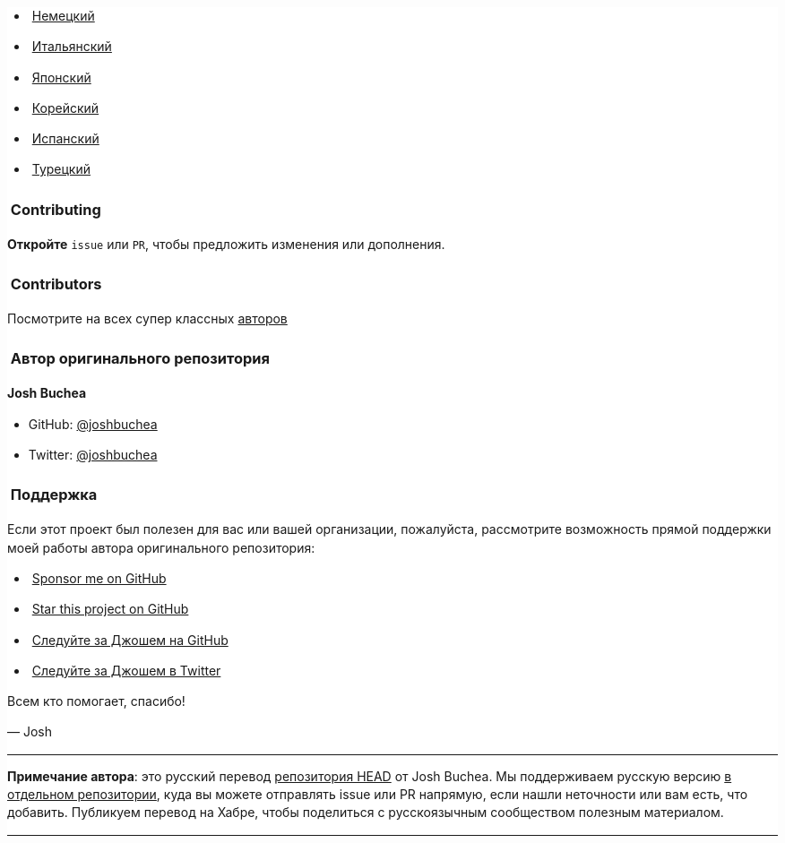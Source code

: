 *   ​ [Немецкий](https://github.com/Shidigital/HEAD)
    
*   ​ [Итальянский](https://github.com/Fakkio/HEAD)
    
*   ​ [Японский](https://coliss.com/articles/build-websites/operation/work/collection-of-html-head-elements.html)
    
*   ​ [Корейский](https://github.com/Lutece/HEAD)
    
*   ​ [Испанский](https://github.com/alvaroadlf/HEAD)
    
*   ​ [Турецкий](https://github.com/mkg0/HEAD)
    

### ​ Contributing

**Откройте** `issue` или `PR`, чтобы предложить изменения или дополнения.

### ​ Contributors

Посмотрите на всех супер классных [авторов](https://github.com/joshbuchea/HEAD/graphs/contributors) ​

### ​ Автор оригинального репозитория

**Josh Buchea**

*   GitHub: [@joshbuchea](https://github.com/joshbuchea)
    
*   Twitter: [@joshbuchea](https://twitter.com/joshbuchea)
    

### ​ Поддержка

Если этот проект был полезен для вас или вашей организации, пожалуйста, рассмотрите возможность прямой поддержки моей работы автора оригинального репозитория:

*   ​ [Sponsor me on GitHub](https://github.com/sponsors/joshbuchea)
    
*   ​ [Star this project on GitHub](https://github.com/joshbuchea/HEAD)
    
*   ​ [Следуйте за Джошем на GitHub](https://github.com/joshbuchea)
    
*   ​ [Следуйте за Джошем в Twitter](https://twitter.com/joshbuchea)
    

Всем кто помогает, спасибо! ​

— Josh

* * *

**Примечание автора**: это русский перевод [репозитория HEAD](https://github.com/joshbuchea/HEAD) от Josh Buchea. Мы поддерживаем русскую версию [в отдельном репозитории](https://github.com/htmlacademy/HEAD), куда вы можете отправлять issue или PR напрямую, если нашли неточности или вам есть, что добавить. Публикуем перевод на Хабре, чтобы поделиться с русскоязычным сообществом полезным материалом.

* * *